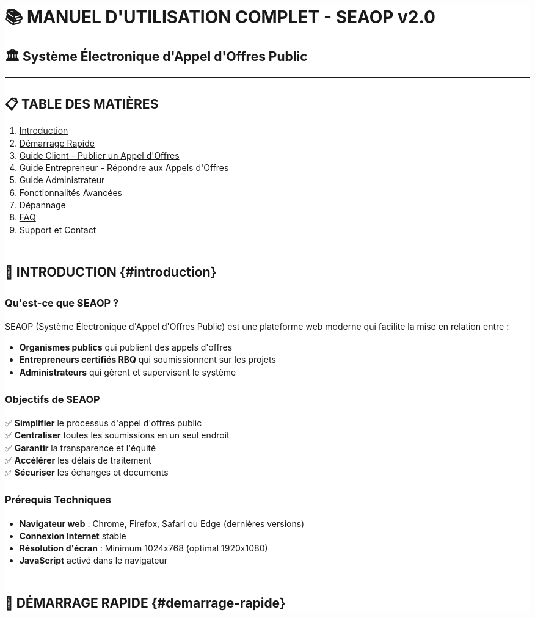 # 📚 MANUEL D'UTILISATION COMPLET - SEAOP v2.0

## 🏛️ Système Électronique d'Appel d'Offres Public

---

## 📋 TABLE DES MATIÈRES

1. [Introduction](#introduction)
2. [Démarrage Rapide](#demarrage-rapide)
3. [Guide Client - Publier un Appel d'Offres](#guide-client)
4. [Guide Entrepreneur - Répondre aux Appels d'Offres](#guide-entrepreneur)
5. [Guide Administrateur](#guide-administrateur)
6. [Fonctionnalités Avancées](#fonctionnalites-avancees)
7. [Dépannage](#depannage)
8. [FAQ](#faq)
9. [Support et Contact](#support-contact)

---

## 🎯 INTRODUCTION {#introduction}

### Qu'est-ce que SEAOP ?

SEAOP (Système Électronique d'Appel d'Offres Public) est une plateforme web moderne qui facilite la mise en relation entre :
- **Organismes publics** qui publient des appels d'offres
- **Entrepreneurs certifiés RBQ** qui soumissionnent sur les projets
- **Administrateurs** qui gèrent et supervisent le système

### Objectifs de SEAOP

✅ **Simplifier** le processus d'appel d'offres public  
✅ **Centraliser** toutes les soumissions en un seul endroit  
✅ **Garantir** la transparence et l'équité  
✅ **Accélérer** les délais de traitement  
✅ **Sécuriser** les échanges et documents  

### Prérequis Techniques

- **Navigateur web** : Chrome, Firefox, Safari ou Edge (dernières versions)
- **Connexion Internet** stable
- **Résolution d'écran** : Minimum 1024x768 (optimal 1920x1080)
- **JavaScript** activé dans le navigateur

---

## 🚀 DÉMARRAGE RAPIDE {#demarrage-rapide}
